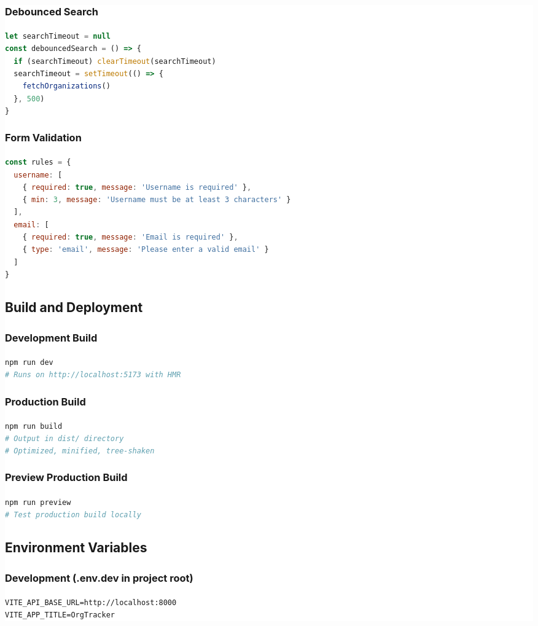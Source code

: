 ### Debounced Search
```javascript
let searchTimeout = null
const debouncedSearch = () => {
  if (searchTimeout) clearTimeout(searchTimeout)
  searchTimeout = setTimeout(() => {
    fetchOrganizations()
  }, 500)
}
```

### Form Validation
```javascript
const rules = {
  username: [
    { required: true, message: 'Username is required' },
    { min: 3, message: 'Username must be at least 3 characters' }
  ],
  email: [
    { required: true, message: 'Email is required' },
    { type: 'email', message: 'Please enter a valid email' }
  ]
}
```

## Build and Deployment

### Development Build
```bash
npm run dev
# Runs on http://localhost:5173 with HMR
```

### Production Build
```bash
npm run build
# Output in dist/ directory
# Optimized, minified, tree-shaken
```

### Preview Production Build
```bash
npm run preview
# Test production build locally
```

## Environment Variables

### Development (.env.dev in project root)
```env
VITE_API_BASE_URL=http://localhost:8000
VITE_APP_TITLE=OrgTracker
```
